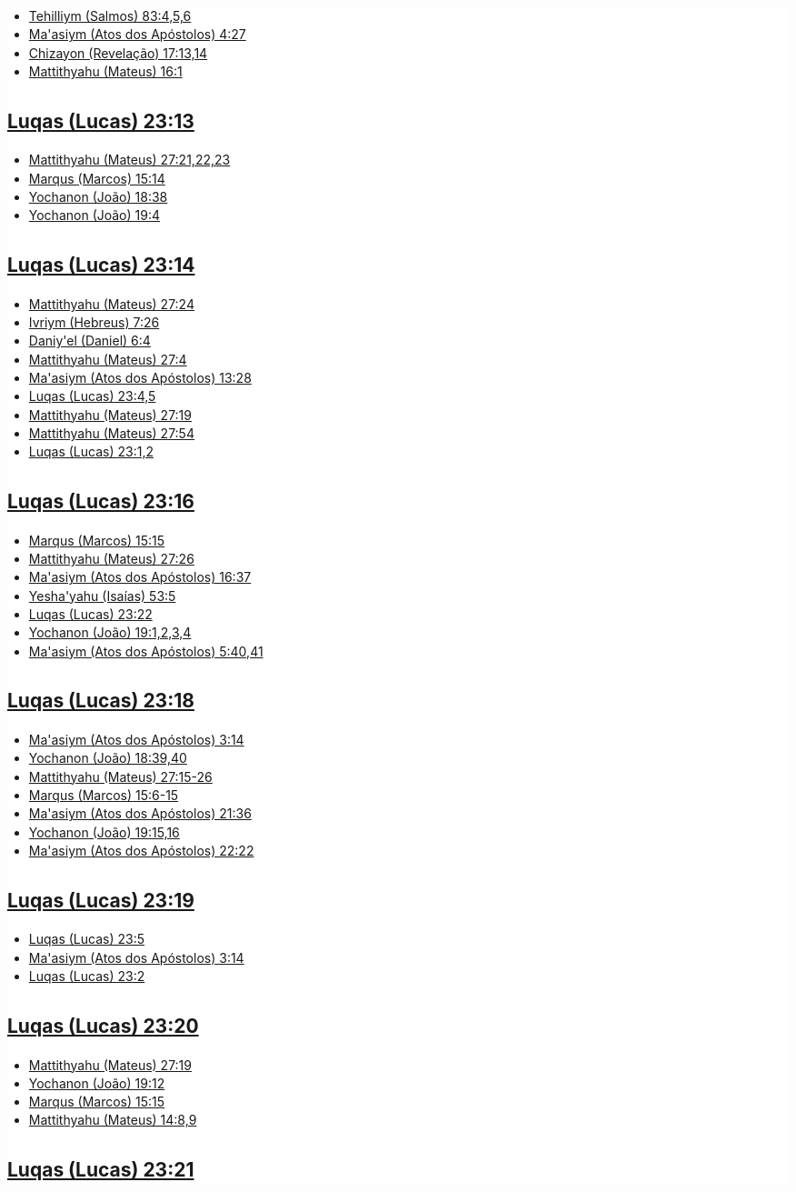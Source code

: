 - [Tehilliym (Salmos) 83:4,5,6](https://bible.ozzuu.com/pt_yah/Psa/83#4)
- [Ma'asiym (Atos dos Apóstolos) 4:27](https://bible.ozzuu.com/pt_yah/Act/4#27)
- [Chizayon (Revelação) 17:13,14](https://bible.ozzuu.com/pt_yah/Rev/17#13)
- [Mattithyahu (Mateus) 16:1](https://bible.ozzuu.com/pt_yah/Mat/16#1)
<h2 id="13"><a href="https://bible.ozzuu.com/pt_yah/Luk/23#13" target="_blank">Luqas (Lucas) 23:13</a></h2>

- [Mattithyahu (Mateus) 27:21,22,23](https://bible.ozzuu.com/pt_yah/Mat/27#21)
- [Marqus (Marcos) 15:14](https://bible.ozzuu.com/pt_yah/Mar/15#14)
- [Yochanon (João) 18:38](https://bible.ozzuu.com/pt_yah/Joh/18#38)
- [Yochanon (João) 19:4](https://bible.ozzuu.com/pt_yah/Joh/19#4)
<h2 id="14"><a href="https://bible.ozzuu.com/pt_yah/Luk/23#14" target="_blank">Luqas (Lucas) 23:14</a></h2>

- [Mattithyahu (Mateus) 27:24](https://bible.ozzuu.com/pt_yah/Mat/27#24)
- [Ivriym (Hebreus) 7:26](https://bible.ozzuu.com/pt_yah/Heb/7#26)
- [Daniy'el (Daniel) 6:4](https://bible.ozzuu.com/pt_yah/Dan/6#4)
- [Mattithyahu (Mateus) 27:4](https://bible.ozzuu.com/pt_yah/Mat/27#4)
- [Ma'asiym (Atos dos Apóstolos) 13:28](https://bible.ozzuu.com/pt_yah/Act/13#28)
- [Luqas (Lucas) 23:4,5](https://bible.ozzuu.com/pt_yah/Luk/23#4)
- [Mattithyahu (Mateus) 27:19](https://bible.ozzuu.com/pt_yah/Mat/27#19)
- [Mattithyahu (Mateus) 27:54](https://bible.ozzuu.com/pt_yah/Mat/27#54)
- [Luqas (Lucas) 23:1,2](https://bible.ozzuu.com/pt_yah/Luk/23#1)
<h2 id="16"><a href="https://bible.ozzuu.com/pt_yah/Luk/23#16" target="_blank">Luqas (Lucas) 23:16</a></h2>

- [Marqus (Marcos) 15:15](https://bible.ozzuu.com/pt_yah/Mar/15#15)
- [Mattithyahu (Mateus) 27:26](https://bible.ozzuu.com/pt_yah/Mat/27#26)
- [Ma'asiym (Atos dos Apóstolos) 16:37](https://bible.ozzuu.com/pt_yah/Act/16#37)
- [Yesha'yahu (Isaías) 53:5](https://bible.ozzuu.com/pt_yah/Isa/53#5)
- [Luqas (Lucas) 23:22](https://bible.ozzuu.com/pt_yah/Luk/23#22)
- [Yochanon (João) 19:1,2,3,4](https://bible.ozzuu.com/pt_yah/Joh/19#1)
- [Ma'asiym (Atos dos Apóstolos) 5:40,41](https://bible.ozzuu.com/pt_yah/Act/5#40)
<h2 id="18"><a href="https://bible.ozzuu.com/pt_yah/Luk/23#18" target="_blank">Luqas (Lucas) 23:18</a></h2>

- [Ma'asiym (Atos dos Apóstolos) 3:14](https://bible.ozzuu.com/pt_yah/Act/3#14)
- [Yochanon (João) 18:39,40](https://bible.ozzuu.com/pt_yah/Joh/18#39)
- [Mattithyahu (Mateus) 27:15-26](https://bible.ozzuu.com/pt_yah/Mat/27#15)
- [Marqus (Marcos) 15:6-15](https://bible.ozzuu.com/pt_yah/Mar/15#6)
- [Ma'asiym (Atos dos Apóstolos) 21:36](https://bible.ozzuu.com/pt_yah/Act/21#36)
- [Yochanon (João) 19:15,16](https://bible.ozzuu.com/pt_yah/Joh/19#15)
- [Ma'asiym (Atos dos Apóstolos) 22:22](https://bible.ozzuu.com/pt_yah/Act/22#22)
<h2 id="19"><a href="https://bible.ozzuu.com/pt_yah/Luk/23#19" target="_blank">Luqas (Lucas) 23:19</a></h2>

- [Luqas (Lucas) 23:5](https://bible.ozzuu.com/pt_yah/Luk/23#5)
- [Ma'asiym (Atos dos Apóstolos) 3:14](https://bible.ozzuu.com/pt_yah/Act/3#14)
- [Luqas (Lucas) 23:2](https://bible.ozzuu.com/pt_yah/Luk/23#2)
<h2 id="20"><a href="https://bible.ozzuu.com/pt_yah/Luk/23#20" target="_blank">Luqas (Lucas) 23:20</a></h2>

- [Mattithyahu (Mateus) 27:19](https://bible.ozzuu.com/pt_yah/Mat/27#19)
- [Yochanon (João) 19:12](https://bible.ozzuu.com/pt_yah/Joh/19#12)
- [Marqus (Marcos) 15:15](https://bible.ozzuu.com/pt_yah/Mar/15#15)
- [Mattithyahu (Mateus) 14:8,9](https://bible.ozzuu.com/pt_yah/Mat/14#8)
<h2 id="21"><a href="https://bible.ozzuu.com/pt_yah/Luk/23#21" target="_blank">Luqas (Lucas) 23:21</a></h2>
